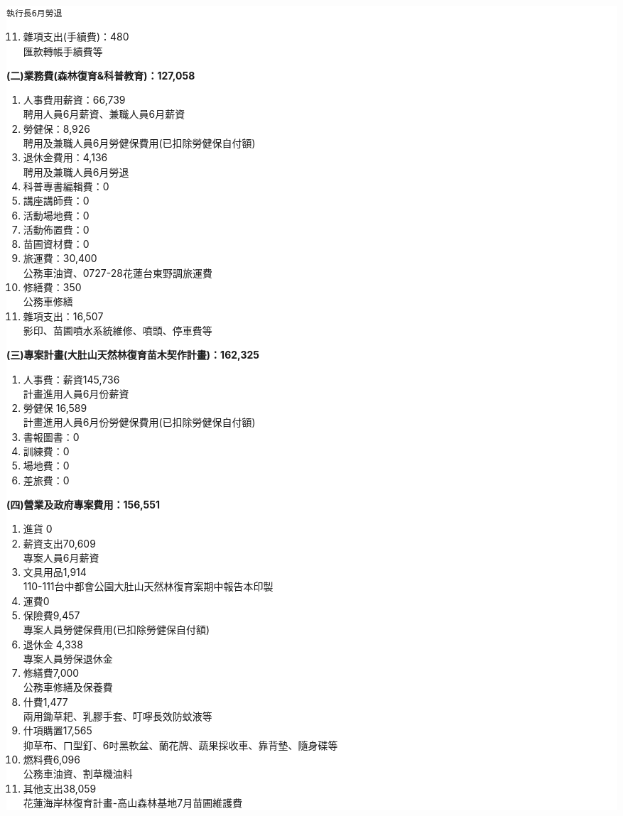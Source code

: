     執行長6月勞退
11.  雜項支出(手續費)：480  
    匯款轉帳手續費等

**(二)業務費(森林復育&科普教育)：127,058**

1.  人事費用薪資：66,739  
    聘用人員6月薪資、兼職人員6月薪資
2.  勞健保：8,926  
    聘用及兼職人員6月勞健保費用(已扣除勞健保自付額)
3.  退休金費用：4,136  
    聘用及兼職人員6月勞退
4.  科普專書編輯費：0
5.  講座講師費：0
6.  活動場地費：0
7.  活動佈置費：0
8.  苗圃資材費：0
9.  旅運費：30,400  
    公務車油資、0727-28花蓮台東野調旅運費
10.  修繕費：350  
    公務車修繕
11.  雜項支出：16,507  
    影印、苗圃噴水系統維修、噴頭、停車費等

**(三)專案計畫(大肚山天然林復育苗木契作計畫)：162,325**

1.  人事費：薪資145,736  
    計畫進用人員6月份薪資
2.  勞健保 16,589  
    計畫進用人員6月份勞健保費用(已扣除勞健保自付額)
3.  書報圖書：0
4.  訓練費：0
5.  場地費：0
6.  差旅費：0

**(四)營業及政府專案費用：156,551**

1.  進貨 0
2.  薪資支出70,609  
    專案人員6月薪資
3.  文具用品1,914  
    110-111台中都會公園大肚山天然林復育案期中報告本印製
4.  運費0
5.  保險費9,457  
    專案人員勞健保費用(已扣除勞健保自付額)
6.  退休金 4,338  
    專案人員勞保退休金
7.  修繕費7,000  
    公務車修繕及保養費
8.  什費1,477  
    兩用鋤草耙、乳膠手套、叮嚀長效防蚊液等
9.  什項購置17,565  
    抑草布、ㄇ型釘、6吋黑軟盆、蘭花牌、蔬果採收車、靠背墊、隨身碟等
10.  燃料費6,096  
    公務車油資、割草機油料
11.  其他支出38,059  
    花蓮海岸林復育計畫-高山森林基地7月苗圃維護費
